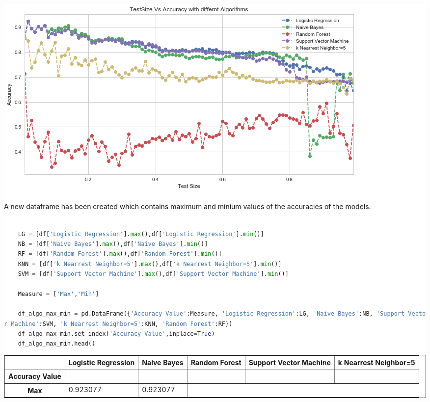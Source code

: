 ![png](output_67_1.png)

A new dataframe has been created which contains maximum and minium values of the accuracies of the models. 

```python

    LG = [df['Logistic Regression'].max(),df['Logistic Regression'].min()]
    NB = [df['Naive Bayes'].max(),df['Naive Bayes'].min()]
    RF = [df['Random Forest'].max(),df['Random Forest'].min()]
    KNN = [df['k Nearrest Neighbor=5'].max(),df['k Nearrest Neighbor=5'].min()]
    SVM = [df['Support Vector Machine'].max(),df['Support Vector Machine'].min()]

    Measure = ['Max','Min']

    df_algo_max_min = pd.DataFrame({'Accuracy Value':Measure, 'Logistic Regression':LG, 'Naive Bayes':NB, 'Support Vector Machine':SVM, 'k Nearrest Neighbor=5':KNN, 'Random Forest':RF})
    df_algo_max_min.set_index('Accuracy Value',inplace=True)
    df_algo_max_min.head()
```

<table border="1" class="dataframe">
  <thead>
    <tr style="text-align: right;">
      <th></th>
      <th>Logistic Regression</th>
      <th>Naive Bayes</th>
      <th>Random Forest</th>
      <th>Support Vector Machine</th>
      <th>k Nearrest Neighbor=5</th>
    </tr>
    <tr>
      <th>Accuracy Value</th>
      <th></th>
      <th></th>
      <th></th>
      <th></th>
      <th></th>
    </tr>
  </thead>
  <tbody>
    <tr>
      <th>Max</th>
      <td>0.923077</td>
      <td>0.923077</td>